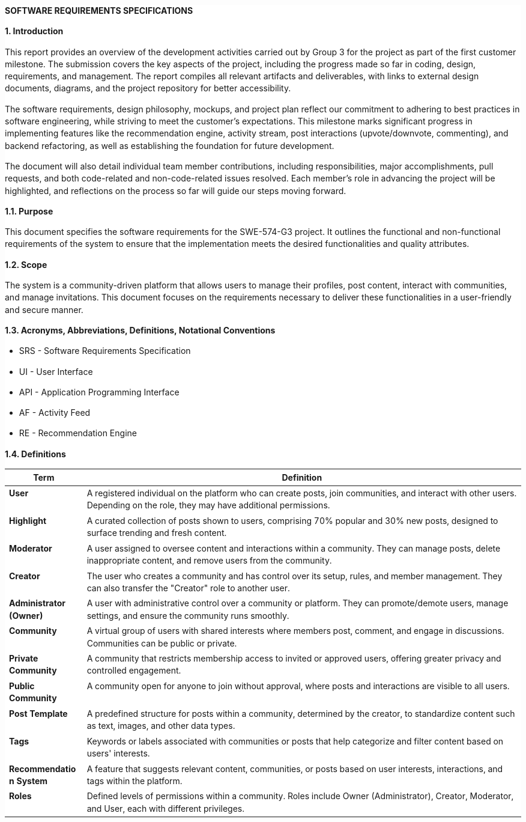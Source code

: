 **SOFTWARE REQUIREMENTS SPECIFICATIONS**

**1\. Introduction**

This report provides an overview of the development activities carried out by Group 3 for the project as part of the first customer milestone. The submission covers the key aspects of the project, including the progress made so far in coding, design, requirements, and management. The report compiles all relevant artifacts and deliverables, with links to external design documents, diagrams, and the project repository for better accessibility.

The software requirements, design philosophy, mockups, and project plan reflect our commitment to adhering to best practices in software engineering, while striving to meet the customer’s expectations. This milestone marks significant progress in implementing features like the recommendation engine, activity stream, post interactions (upvote/downvote, commenting), and backend refactoring, as well as establishing the foundation for future development.

The document will also detail individual team member contributions, including responsibilities, major accomplishments, pull requests, and both code-related and non-code-related issues resolved. Each member’s role in advancing the project will be highlighted, and reflections on the process so far will guide our steps moving forward.

**1.1. Purpose**

This document specifies the software requirements for the SWE-574-G3 project. It outlines the functional and non-functional requirements of the system to ensure that the implementation meets the desired functionalities and quality attributes.

**1.2. Scope** 

The system is a community-driven platform that allows users to manage their profiles, post content, interact with communities, and manage invitations. This document focuses on the requirements necessary to deliver these functionalities in a user-friendly and secure manner.

**1.3. Acronyms, Abbreviations, Definitions, Notational Conventions**

*   SRS - Software Requirements Specification
    
*   UI - User Interface
    
*   API - Application Programming Interface
    
*   AF - Activity Feed
    
*   RE - Recommendation Engine
    

**1.4. Definitions**

| **Term**                     | **Definition**                                                                                                                                                                                                                                     |
|------------------------------|-----------------------------------------------------------------------------------------------------------------------------------------------------------------------------------------------------------------------------------------------------|
| **User**                     | A registered individual on the platform who can create posts, join communities, and interact with other users. Depending on the role, they may have additional permissions.                                                                       |
| **Highlight**                | A curated collection of posts shown to users, comprising 70% popular and 30% new posts, designed to surface trending and fresh content.                                                                                                           |
| **Moderator**                | A user assigned to oversee content and interactions within a community. They can manage posts, delete inappropriate content, and remove users from the community.                                           |
| **Creator**                  | The user who creates a community and has control over its setup, rules, and member management. They can also transfer the "Creator" role to another user.                                                   |
| **Administrator (Owner)**    | A user with administrative control over a community or platform. They can promote/demote users, manage settings, and ensure the community runs smoothly.                                                    |
| **Community**                | A virtual group of users with shared interests where members post, comment, and engage in discussions. Communities can be public or private.                                                                |
| **Private Community**        | A community that restricts membership access to invited or approved users, offering greater privacy and controlled engagement.                                                                               |
| **Public Community**         | A community open for anyone to join without approval, where posts and interactions are visible to all users.                                                                                                |
| **Post Template**            | A predefined structure for posts within a community, determined by the creator, to standardize content such as text, images, and other data types.                                                          |
| **Tags**                     | Keywords or labels associated with communities or posts that help categorize and filter content based on users' interests.                                                                                   |
| **Recommendation System**    | A feature that suggests relevant content, communities, or posts based on user interests, interactions, and tags within the platform.                                                                        |
| **Roles**                    | Defined levels of permissions within a community. Roles include Owner (Administrator), Creator, Moderator, and User, each with different privileges.                                                        |